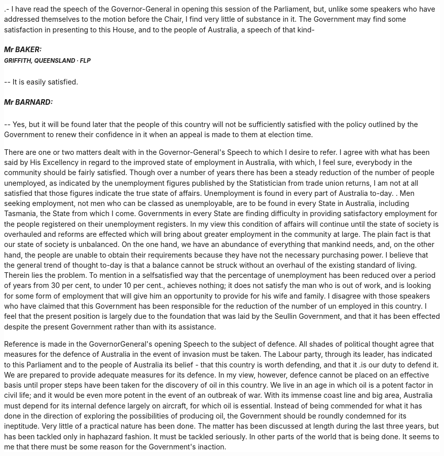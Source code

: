 .- I have read the speech of the Governor-General in opening this session of the Parliament, but, unlike some speakers who have addressed themselves to the motion before the Chair, I find very little of substance in it. The Government may find some satisfaction in presenting to this House, and to the people of Australia, a speech of that kind- 

##### Mr BAKER:<br><small class="text-muted">GRIFFITH, QUEENSLAND &middot; FLP</small>

--  It is easily satisfied. 

##### Mr BARNARD:

-- Yes, but it will be found later that the people of this country will not be sufficiently satisfied with the policy outlined by the Government to renew their confidence in it when an appeal is made to them at election time. 

There are one or two matters dealt with in the Governor-General's Speech to which I desire to refer. I agree with what has been said by  His Excellency  in regard to the improved state of employment in Australia, with which, I feel sure, everybody in the community should be fairly satisfied. Though over a number of years there has been a steady reduction of the number of people unemployed, as indicated by the unemployment figures published by the Statistician from trade union returns, I am not at all satisfied that those figures indicate the true state of affairs. Unemployment is found in every part of Australia to-day. . Men seeking employment, not men who can be classed as unemployable, are to be found in every State in Australia, including Tasmania, the State from which I come. Governments in every State are finding difficulty in providing satisfactory employment for the people registered on their unemployment registers. In my view this condition of affairs will continue until the state of society is overhauled and reforms are effected which will bring about greater employment in the community at large. The plain fact is that our state of society is unbalanced. On the one hand, we have an abundance of everything that mankind needs, and, on the other hand, the people are unable to obtain their requirements because they have not the necessary purchasing power. I believe that the general trend of thought to-day is that a balance cannot be struck without an overhaul of the existing standard of living. Therein lies the problem. To mention in a selfsatisfied way that the percentage of unemployment has been reduced over a period of years from 30 per cent, to under 10 per cent., achieves nothing; it does not satisfy the man who is out of work, and is looking for some form of employment that will give him an opportunity to provide for his wife and family. I disagree with those speakers who have claimed that this Government has been responsible for the reduction of the number of un employed in this country. I feel that the present position is largely due to the foundation that was laid by the Seullin Government, and that it has been effected despite the present Government rather than with its assistance. 

Reference is made in the GovernorGeneral's opening Speech to the subject of defence. All shades of political thought agree that measures for the defence of Australia in the event of invasion must be taken. The Labour party, through its leader, has indicated to this Parliament and to the people of Australia its belief - that this country is worth defending, and that it .is our duty to defend it. We are prepared to provide adequate measures for its defence. In my view, however, defence cannot be placed on an effective basis until proper steps have been taken for the discovery of oil in this country. We live in an age in which oil is a potent factor in civil life; and it would be even more potent in the event of an outbreak of war. With its immense coast line and big area, Australia must depend for its internal defence largely on aircraft, for which oil is essential. Instead of being commended for what it has done in the direction of exploring the possibilities of producing oil, the Government should be roundly condemned for its ineptitude. Very little of a practical nature has been done. The matter has been discussed at length during the last three years, but has been tackled only in haphazard fashion. It must be tackled seriously. In other parts of the world that is being done. It seems to me that there must be some reason for the Government's inaction. 
